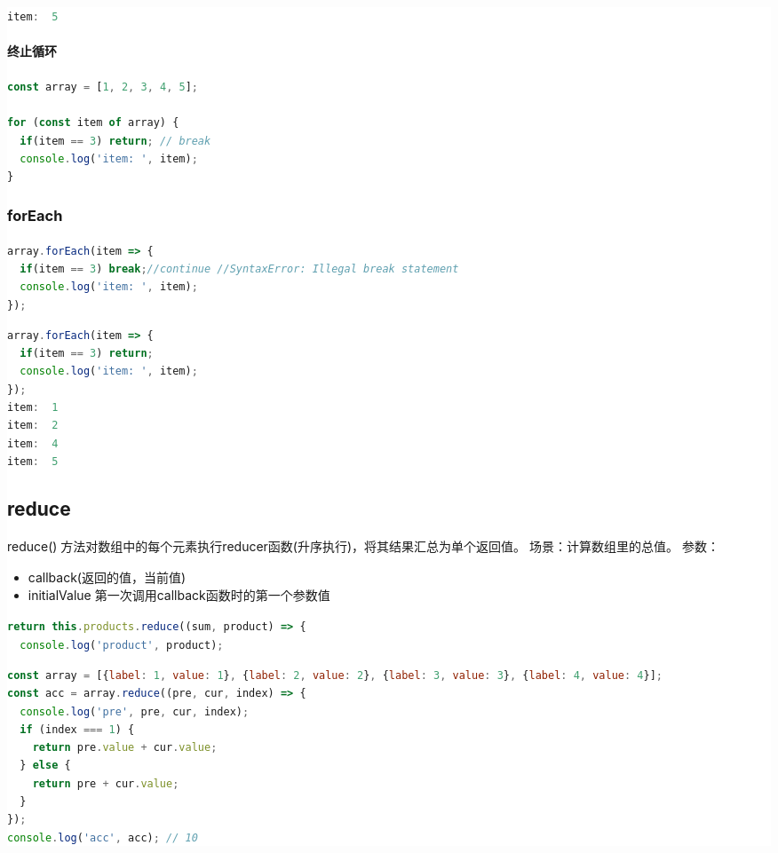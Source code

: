 ``` js
item:  5
```

#### 终止循环
``` js
const array = [1, 2, 3, 4, 5];

for (const item of array) {
  if(item == 3) return; // break
  console.log('item: ', item);
}
```

### forEach
``` js
array.forEach(item => {
  if(item == 3) break;//continue //SyntaxError: Illegal break statement
  console.log('item: ', item);
});
```

``` js
array.forEach(item => {
  if(item == 3) return;
  console.log('item: ', item);
});
item:  1
item:  2
item:  4
item:  5
```

## reduce
reduce() 方法对数组中的每个元素执行reducer函数(升序执行)，将其结果汇总为单个返回值。
场景：计算数组里的总值。
参数：
- callback(返回的值，当前值)
- initialValue 第一次调用callback函数时的第一个参数值
 
``` js
return this.products.reduce((sum, product) => {
  console.log('product', product);
```

``` js
const array = [{label: 1, value: 1}, {label: 2, value: 2}, {label: 3, value: 3}, {label: 4, value: 4}];
const acc = array.reduce((pre, cur, index) => {
  console.log('pre', pre, cur, index);
  if (index === 1) {
    return pre.value + cur.value;
  } else {
    return pre + cur.value;
  }
});
console.log('acc', acc); // 10
```
